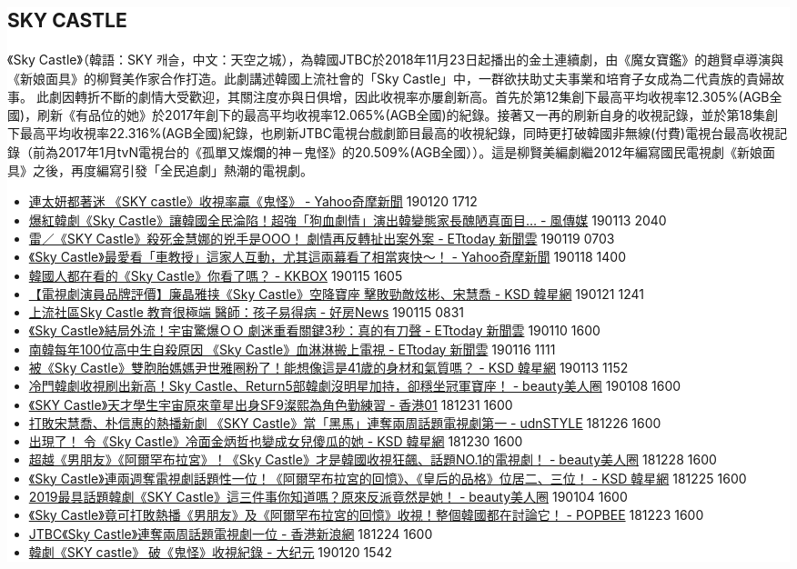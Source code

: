 ## SKY CASTLE

《Sky Castle》（韓語：SKY 캐슬，中文：天空之城），為韓國JTBC於2018年11月23日起播出的金土連續劇，由《魔女寶鑑》的趙賢卓導演與《新娘面具》的柳賢美作家合作打造。此劇講述韓國上流社會的「Sky Castle」中，一群欲扶助丈夫事業和培育子女成為二代貴族的貴婦故事。
此劇因轉折不斷的劇情大受歡迎，其關注度亦與日俱增，因此收視率亦屢創新高。首先於第12集創下最高平均收視率12.305%(AGB全國)，刷新《有品位的她》於2017年創下的最高平均收視率12.065%(AGB全國)的紀錄。接著又一再的刷新自身的收視記錄，並於第18集創下最高平均收視率22.316%(AGB全國)紀錄，也刷新JTBC電視台戲劇節目最高的收視紀錄，同時更打破韓國非無線(付費)電視台最高收視記錄（前為2017年1月tvN電視台的《孤單又燦爛的神－鬼怪》的20.509%(AGB全國））。這是柳賢美編劇繼2012年編寫國民電視劇《新娘面具》之後，再度編寫引發「全民追劇」熱潮的電視劇。
- [連太妍都著迷 《SKY castle》收視率贏《鬼怪》 - Yahoo奇摩新聞](https://tw.news.yahoo.com/%E9%80%A3%E5%A4%AA%E5%A6%8D%E9%83%BD%E8%91%97%E8%BF%B7-sky-castle-%E6%94%B6%E8%A6%96%E7%8E%87%E8%B4%8F-%E9%AC%BC%E6%80%AA-091259672.html "連太妍都著迷 《SKY castle》收視率贏《鬼怪》 - Yahoo奇摩新聞") 190120 1712
- [爆紅韓劇《Sky Castle》讓韓國全民淪陷！超強「狗血劇情」演出韓變態家長醜陋真面目… - 風傳媒](https://www.storm.mg/lifestyle/840584 "爆紅韓劇《Sky Castle》讓韓國全民淪陷！超強「狗血劇情」演出韓變態家長醜陋真面目… - 風傳媒") 190113 2040
- [雷／《SKY Castle》殺死金慧娜的兇手是OOO！ 劇情再反轉扯出案外案 - ETtoday 新聞雲](https://star.ettoday.net/news/1360243 "雷／《SKY Castle》殺死金慧娜的兇手是OOO！ 劇情再反轉扯出案外案 - ETtoday 新聞雲") 190119 0703
- [《Sky Castle》最愛看「車教授」這家人互動，尤其這兩幕看了相當爽快～！ - Yahoo奇摩新聞](https://tw.news.yahoo.com/sky-castle-%E6%9C%80%E6%84%9B%E7%9C%8B-%E8%BB%8A%E6%95%99%E6%8E%88-%E9%80%99%E5%AE%B6%E4%BA%BA%E4%BA%92%E5%8B%95-060000178.html "《Sky Castle》最愛看「車教授」這家人互動，尤其這兩幕看了相當爽快～！ - Yahoo奇摩新聞") 190118 1400
- [韓國人都在看的《Sky Castle》你看了嗎？ - KKBOX](https://www.kkbox.com/tw/tc/column/showbiz-0-7046-1.html "韓國人都在看的《Sky Castle》你看了嗎？ - KKBOX") 190115 1605
- [【電視劇演員品牌評價】廉晶雅挟《Sky Castle》空降寶座 擊敗勁敵炫彬、宋慧喬 - KSD 韓星網](https://www.koreastardaily.com/tc/news/113292 "【電視劇演員品牌評價】廉晶雅挟《Sky Castle》空降寶座 擊敗勁敵炫彬、宋慧喬 - KSD 韓星網") 190121 1241
- [上流社區Sky Castle 教育很極端 醫師：孩子易得病 - 好房News](https://news.housefun.com.tw/news/article/560849217452.html "上流社區Sky Castle 教育很極端 醫師：孩子易得病 - 好房News") 190115 0831
- [《Sky Castle》結局外流！宇宙驚爆ＯＯ 劇迷重看關鍵3秒：真的有刀聲 - ETtoday 新聞雲](https://star.ettoday.net/news/1353493 "《Sky Castle》結局外流！宇宙驚爆ＯＯ 劇迷重看關鍵3秒：真的有刀聲 - ETtoday 新聞雲") 190110 1600
- [南韓每年100位高中生自殺原因 《Sky Castle》血淋淋搬上電視 - ETtoday 新聞雲](https://star.ettoday.net/news/1355977 "南韓每年100位高中生自殺原因 《Sky Castle》血淋淋搬上電視 - ETtoday 新聞雲") 190116 1111
- [被《Sky Castle》雙胞胎媽媽尹世雅圈粉了！能想像這是41歲的身材和氣質嗎？ - KSD 韓星網](https://www.koreastardaily.com/tc/news/113051 "被《Sky Castle》雙胞胎媽媽尹世雅圈粉了！能想像這是41歲的身材和氣質嗎？ - KSD 韓星網") 190113 1152
- [冷門韓劇收視刷出新高！Sky Castle、Return5部韓劇沒明星加持，卻穩坐冠軍寶座！ - beauty美人圈](https://www.beauty321.com/post/21945 "冷門韓劇收視刷出新高！Sky Castle、Return5部韓劇沒明星加持，卻穩坐冠軍寶座！ - beauty美人圈") 190108 1600
- [《SKY Castle》天才學生宇宙原來童星出身SF9澯熙為角色勤練習 - 香港01](https://www.hk01.com/%E5%8D%B3%E6%99%82%E5%A8%9B%E6%A8%82/276976/sky-castle-%E5%A4%A9%E6%89%8D%E5%AD%B8%E7%94%9F%E5%AE%87%E5%AE%99%E5%8E%9F%E4%BE%86%E7%AB%A5%E6%98%9F%E5%87%BA%E8%BA%AB-sf9%E6%BE%AF%E7%86%99%E7%82%BA%E8%A7%92%E8%89%B2%E5%8B%A4%E7%B7%B4%E7%BF%92 "《SKY Castle》天才學生宇宙原來童星出身SF9澯熙為角色勤練習 - 香港01") 181231 1600
- [打敗宋慧喬、朴信惠的熱播新劇 《SKY Castle》當「黑馬」連奪兩周話題電視劇第一 - udnSTYLE](https://style.udn.com/style/story/8065/3558722 "打敗宋慧喬、朴信惠的熱播新劇 《SKY Castle》當「黑馬」連奪兩周話題電視劇第一 - udnSTYLE") 181226 1600
- [出現了！ 令《Sky Castle》冷面金炳哲也變成女兒傻瓜的她 - KSD 韓星網](https://www.koreastardaily.com/tc/news/112636 "出現了！ 令《Sky Castle》冷面金炳哲也變成女兒傻瓜的她 - KSD 韓星網") 181230 1600
- [超越《男朋友》《阿爾罕布拉宮》！《Sky Castle》才是韓國收視狂飆、話題NO.1的電視劇！ - beauty美人圈](https://www.beauty321.com/post/21797 "超越《男朋友》《阿爾罕布拉宮》！《Sky Castle》才是韓國收視狂飆、話題NO.1的電視劇！ - beauty美人圈") 181228 1600
- [《Sky Castle》連兩週奪電視劇話題性一位！《阿爾罕布拉宮的回憶》、《皇后的品格》位居二、三位！ - KSD 韓星網](https://www.koreastardaily.com/tc/news/112476 "《Sky Castle》連兩週奪電視劇話題性一位！《阿爾罕布拉宮的回憶》、《皇后的品格》位居二、三位！ - KSD 韓星網") 181225 1600
- [2019最具話題韓劇《SKY Castle》這三件事你知道嗎？原來反派竟然是她！ - beauty美人圈](https://www.beauty321.com/post/21879 "2019最具話題韓劇《SKY Castle》這三件事你知道嗎？原來反派竟然是她！ - beauty美人圈") 190104 1600
- [《Sky Castle》竟可打敗熱播《男朋友》及《阿爾罕布拉宮的回憶》收視！整個韓國都在討論它！ - POPBEE](https://popbee.com/lifestyle/movies/sky-castle-jtbc-view-rating-won-boyfriend-memories-of-the-alhambra-tvn-drama/ "《Sky Castle》竟可打敗熱播《男朋友》及《阿爾罕布拉宮的回憶》收視！整個韓國都在討論它！ - POPBEE") 181223 1600
- [JTBC《Sky Castle》連奪兩周話題電視劇一位 - 香港新浪網](https://sina.com.hk/news/article/20181224/0/3/58/JTBC-Sky-Castle-%E9%80%A3%E5%A5%AA%E5%85%A9%E5%91%A8%E8%A9%B1%E9%A1%8C%E9%9B%BB%E8%A6%96%E5%8A%87%E4%B8%80%E4%BD%8D-9573436.html "JTBC《Sky Castle》連奪兩周話題電視劇一位 - 香港新浪網") 181224 1600
- [韓劇《SKY castle》 破《鬼怪》收視紀錄 - 大纪元](http://www.epochtimes.com/gb/19/1/20/n10988961.htm "韓劇《SKY castle》 破《鬼怪》收視紀錄 - 大纪元") 190120 1542
